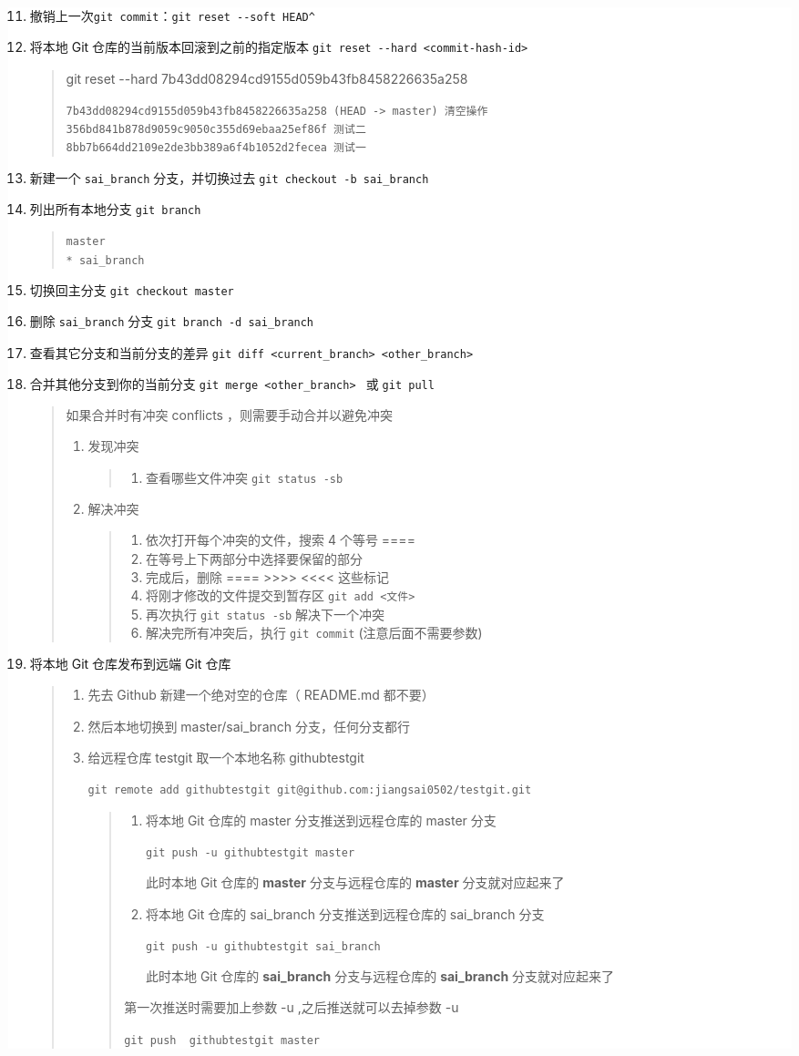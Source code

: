 11. 撤销上一次`git commit`：`git reset --soft HEAD^`

12. 将本地 Git 仓库的当前版本回滚到之前的指定版本  `git reset --hard <commit-hash-id>`

    > git reset --hard 7b43dd08294cd9155d059b43fb8458226635a258
    >
    > ```base
    > 7b43dd08294cd9155d059b43fb8458226635a258 (HEAD -> master) 清空操作
    > 356bd841b878d9059c9050c355d69ebaa25ef86f 测试二
    > 8bb7b664dd2109e2de3bb389a6f4b1052d2fecea 测试一
    > ```

13. 新建一个 `sai_branch` 分支，并切换过去  `git checkout -b sai_branch`

14. 列出所有本地分支  `git branch`

    >   ```bash
    >   master
    > * sai_branch
    >   ```

15. 切换回主分支  `git checkout master`

16. 删除 `sai_branch` 分支  `git branch -d sai_branch`

17. 查看其它分支和当前分支的差异  `git diff <current_branch> <other_branch>`

18. 合并其他分支到你的当前分支  `git merge <other_branch> `  或  `git pull`

    > 如果合并时有冲突 conflicts ，则需要手动合并以避免冲突
    >
    > 1. 发现冲突
    >
    >    > 1. 查看哪些文件冲突  `git status -sb`
    >
    > 2. 解决冲突
    >
    >    > 1. 依次打开每个冲突的文件，搜索 4 个等号 ====
    >    > 2. 在等号上下两部分中选择要保留的部分
    >    > 3. 完成后，删除 ==== >>>> <<<< 这些标记
    >    > 4. 将刚才修改的文件提交到暂存区  `git add <文件>`
    >    > 5. 再次执行  `git status -sb`  解决下一个冲突
    >    > 6. 解决完所有冲突后，执行  `git commit`  (注意后面不需要参数)

19. 将本地 Git 仓库发布到远端 Git 仓库

    > 1. 先去 Github 新建一个绝对空的仓库（ README.md 都不要）
    >
    > 2. 然后本地切换到 master/sai_branch 分支，任何分支都行
    >
    > 3. 给远程仓库 testgit 取一个本地名称 githubtestgit
    >
    >    `git remote add githubtestgit git@github.com:jiangsai0502/testgit.git`
    >
    >    > 1. 将本地 Git 仓库的 master 分支推送到远程仓库的 master 分支
    >    >
    >    >     `git push -u githubtestgit master`
    >    >
    >    >    此时本地 Git 仓库的 **master** 分支与远程仓库的 **master** 分支就对应起来了
    >    >
    >    > 2. 将本地 Git 仓库的 sai_branch 分支推送到远程仓库的 sai_branch 分支
    >    >
    >    >    `git push -u githubtestgit sai_branch`
    >    >
    >    >    此时本地 Git 仓库的 **sai_branch** 分支与远程仓库的 **sai_branch** 分支就对应起来了
    >    >
    >    > 第一次推送时需要加上参数 -u ,之后推送就可以去掉参数 -u
    >    >
    >    > `git push  githubtestgit master`